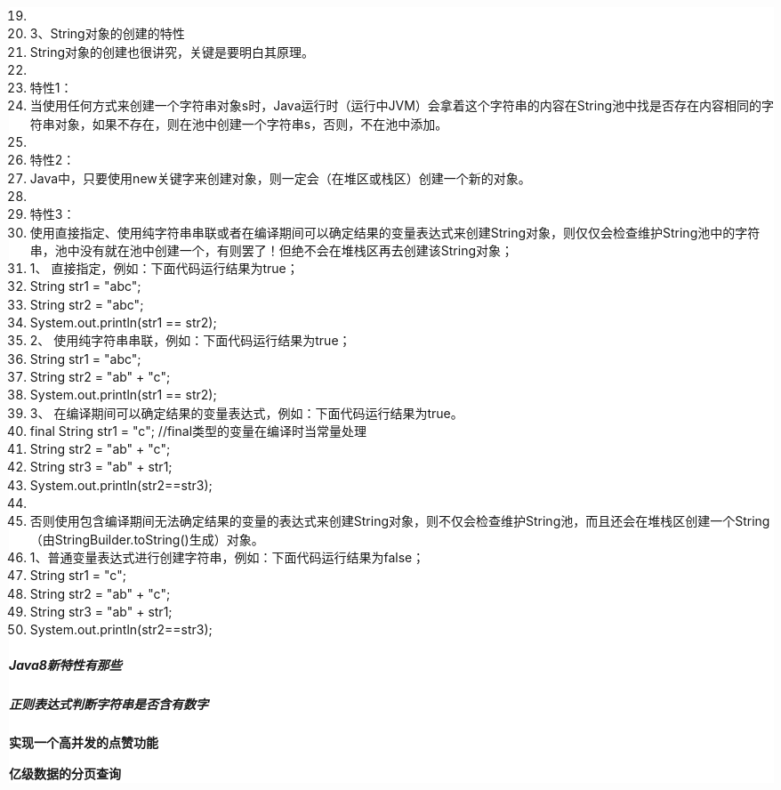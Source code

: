 19. ​
20. 3、String对象的创建的特性  
21. String对象的创建也很讲究，关键是要明白其原理。  
22. ​
23. 特性1：  
24. 当使用任何方式来创建一个字符串对象s时，Java运行时（运行中JVM）会拿着这个字符串的内容在String池中找是否存在内容相同的字符串对象，如果不存在，则在池中创建一个字符串s，否则，不在池中添加。  
25. ​
26. 特性2：  
27. Java中，只要使用new关键字来创建对象，则一定会（在堆区或栈区）创建一个新的对象。  
28. ​
29. 特性3：  
30. 使用直接指定、使用纯字符串串联或者在编译期间可以确定结果的变量表达式来创建String对象，则仅仅会检查维护String池中的字符串，池中没有就在池中创建一个，有则罢了！但绝不会在堆栈区再去创建该String对象；  
31. 1、 直接指定，例如：下面代码运行结果为true；  
32. String str1 = "abc";  
33. String str2 = "abc";  
34. System.out.println(str1 == str2);  
35. 2、 使用纯字符串串联，例如：下面代码运行结果为true；  
36. String str1 = "abc";  
37. String str2 = "ab" + "c";  
38. System.out.println(str1 == str2);  
39. 3、 在编译期间可以确定结果的变量表达式，例如：下面代码运行结果为true。  
40. final String str1 = "c"; //final类型的变量在编译时当常量处理  
41. String str2 = "ab" + "c";  
42. String str3 = "ab" + str1;  
43. System.out.println(str2==str3);  
44. ​
45. 否则使用包含编译期间无法确定结果的变量的表达式来创建String对象，则不仅会检查维护String池，而且还会在堆栈区创建一个String（由StringBuilder.toString()生成）对象。  
46. 1、普通变量表达式进行创建字符串，例如：下面代码运行结果为false；  
47. String str1 = "c";  
48. String str2 = "ab" + "c";  
49. String str3 = "ab" + str1;  
50. System.out.println(str2==str3);  



##### **Java8新特性有那些**





##### **正则表达式判断字符串是否含有数字**





**实现一个高并发的点赞功能**





**亿级数据的分页查询**





